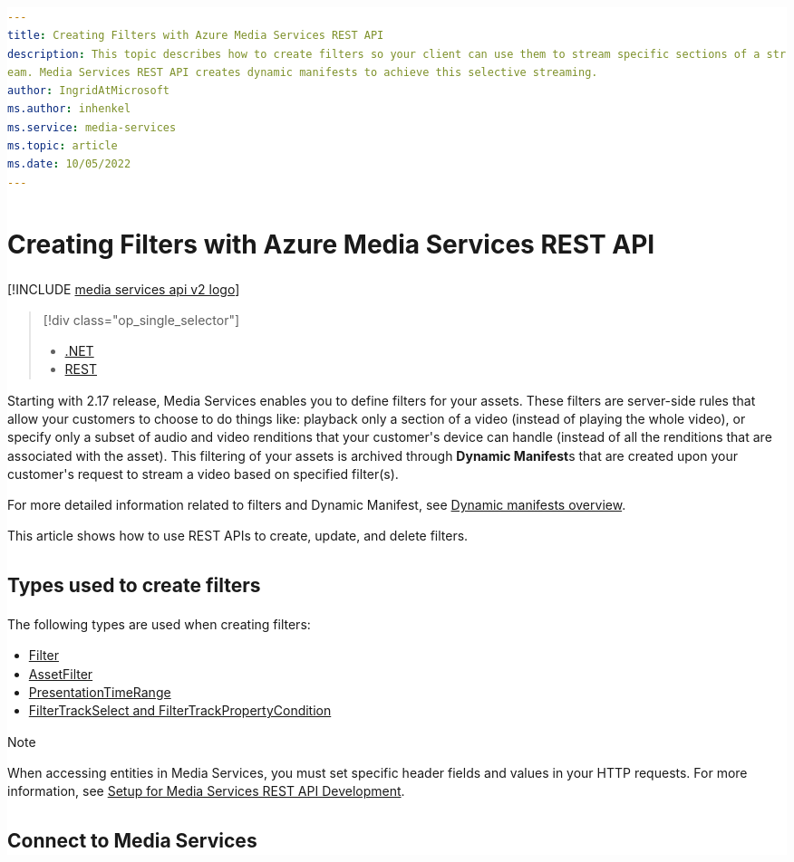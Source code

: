 ```yaml
---
title: Creating Filters with Azure Media Services REST API
description: This topic describes how to create filters so your client can use them to stream specific sections of a stream. Media Services REST API creates dynamic manifests to achieve this selective streaming.
author: IngridAtMicrosoft
ms.author: inhenkel
ms.service: media-services
ms.topic: article
ms.date: 10/05/2022
---
```




# Creating Filters with Azure Media Services REST API

[!INCLUDE [media services api v2 logo](./includes/v2-hr.md)]

> [!div class="op_single_selector"]
> * [.NET](media-services-dotnet-dynamic-manifest.md)
> * [REST](media-services-rest-dynamic-manifest.md)
>
>

Starting with 2.17 release, Media Services enables you to define filters for your assets. These filters are server-side rules that allow your customers to choose to do things like: playback only a section of a video (instead of playing the whole video), or specify only a subset of audio and video renditions that your customer's device can handle (instead of all the renditions that are associated with the asset). This filtering of your assets is archived through **Dynamic Manifest**s that are created upon your customer's request to stream a video based on specified filter(s).

For more detailed information related to filters and Dynamic Manifest, see [Dynamic manifests overview](media-services-dynamic-manifest-overview.md).

This article shows how to use REST APIs to create, update, and delete filters.

## Types used to create filters
The following types are used when creating filters:

* [Filter](/rest/api/media/operations/filter)
* [AssetFilter](/rest/api/media/operations/assetfilter)
* [PresentationTimeRange](/rest/api/media/operations/presentationtimerange)
* [FilterTrackSelect and FilterTrackPropertyCondition](/rest/api/media/operations/filtertrackselect)

> [!NOTE]
>
> When accessing entities in Media Services, you must set specific header fields and values in your HTTP requests. For more information, see [Setup for Media Services REST API Development](media-services-rest-how-to-use.md).

## Connect to Media Services
